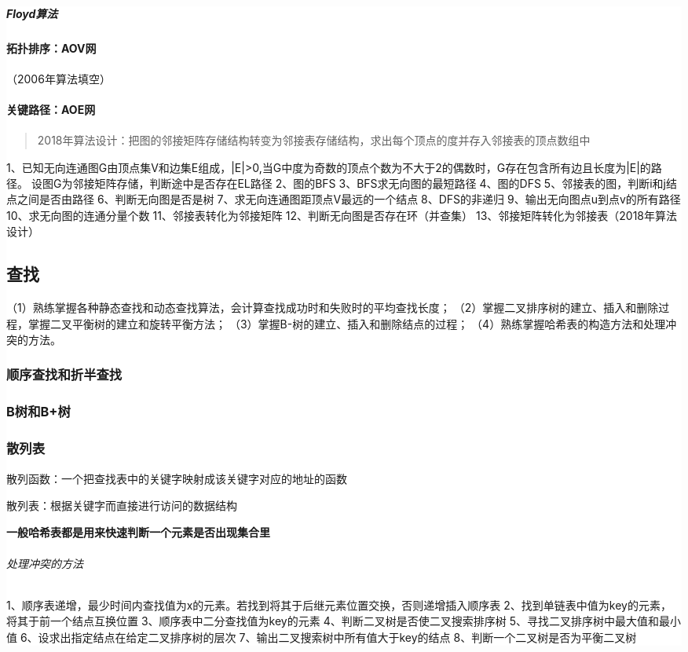 ##### Floyd算法

#### 拓扑排序：AOV网

（2006年算法填空）

#### 关键路径：AOE网

> 2018年算法设计：把图的邻接矩阵存储结构转变为邻接表存储结构，求出每个顶点的度并存入邻接表的顶点数组中



1、已知无向连通图G由顶点集V和边集E组成，|E|>0,当G中度为奇数的顶点个数为不大于2的偶数时，G存在包含所有边且长度为|E|的路径。
设图G为邻接矩阵存储，判断途中是否存在EL路径
2、图的BFS
3、BFS求无向图的最短路径
4、图的DFS
5、邻接表的图，判断i和j结点之间是否由路径
6、判断无向图是否是树
7、求无向连通图距顶点V最远的一个结点
8、DFS的非递归
9、输出无向图点u到点v的所有路径
10、求无向图的连通分量个数
11、邻接表转化为邻接矩阵
12、判断无向图是否存在环（并查集）
13、邻接矩阵转化为邻接表（2018年算法设计）

## 查找

（1）熟练掌握各种静态查找和动态查找算法，会计算查找成功时和失败时的平均查找长度；
（2）掌握二叉排序树的建立、插入和删除过程，掌握二叉平衡树的建立和旋转平衡方法；
（3）掌握B-树的建立、插入和删除结点的过程；
（4）熟练掌握哈希表的构造方法和处理冲突的方法。

### 顺序查找和折半查找

### B树和B+树

### 散列表

散列函数：一个把查找表中的关键字映射成该关键字对应的地址的函数

散列表：根据关键字而直接进行访问的数据结构

**一般哈希表都是用来快速判断一个元素是否出现集合里**

###### 处理冲突的方法

1、顺序表递增，最少时间内查找值为x的元素。若找到将其于后继元素位置交换，否则递增插入顺序表
2、找到单链表中值为key的元素，将其于前一个结点互换位置
3、顺序表中二分查找值为key的元素
4、判断二叉树是否使二叉搜索排序树
5、寻找二叉排序树中最大值和最小值
6、设求出指定结点在给定二叉排序树的层次
7、输出二叉搜索树中所有值大于key的结点
8、判断一个二叉树是否为平衡二叉树
